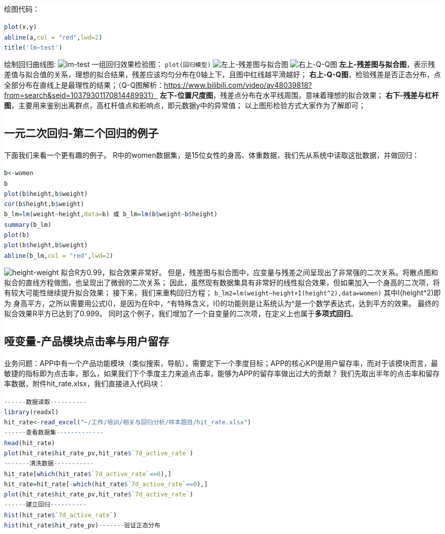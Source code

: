 绘图代码：
```R {class= ' line-numbers'}
plot(x,y)
abline(a,col = "red",lwd=2)
title('lm~test')
```
绘制回归曲线图:
![lm-test](https://raw.githubusercontent.com/ld269440877/images/master/DataAnalysisMethodologyNotebook/线性回归-lm-test.png "lm-test")
⼀组回归效果检验图：
`plot(回归模型)`
![左上-残差图与拟合图](https://raw.githubusercontent.com/ld269440877/images/master/DataAnalysisMethodologyNotebook/左上-残差图与拟合图.png "左上-残差图与拟合图")
![右上-Q-Q图](https://raw.githubusercontent.com/ld269440877/images/master/DataAnalysisMethodologyNotebook/右上-Q-Q图.png "右上-Q-Q图")
**左上-残差图与拟合图**，表示残差值与拟合值的关系，理想的拟合结果，残差应该均匀分布在0轴上下，且图中红线越平滑越好；
**右上-Q-Q图**，检验残差是否正态分布，点全部分布在直线上是最理性的结果；（Q-Q图解析：https://www.bilibili.com/video/av48039818?from=search&seid=10379301170814489931）
**左下-位置尺度图**，残差点分布在⽔平线周围，意味着理想的拟合效果；
**右下-残差与杠杆图**，主要⽤来鉴别出离群点，⾼杠杆值点和影响点，即元数据y中的异常值；
以上图形检验⽅式⼤家作为了解即可；

## ⼀元⼆次回归-第⼆个回归的例⼦
下⾯我们来看⼀个更有趣的例⼦。
R中的women数据集，是15位⼥性的身⾼、体重数据，我们先从系统中读取这批数据，并做回归：
```R {class= ' line-numbers'}
b<-women
b
plot(b$height,b$weight)
cor(b$height,b$weight)
b_lm=lm(weight~height,data=b) 或 b_lm=lm(b$weight~b$height)
summary(b_lm)
plot(b)
plot(b$height,b$weight)
abline(b_lm,col = "red",lwd=2)
```
![height-weight](https://raw.githubusercontent.com/ld269440877/images/master/DataAnalysisMethodologyNotebook/⼀元⼆次回归-height-weight.png "height-weight")
拟合R⽅0.99，拟合效果⾮常好。
但是，残差图与拟合图中，应变量与残差之间呈现出了⾮常强的⼆次关系。将散点图和拟合的直线⽅程做图，也呈现出了微弱的⼆次关系；
因此，虽然现有数据集具有⾮常好的线性拟合效果，但如果加⼊⼀个身⾼的⼆次项，将有较⼤可能性继续提升拟合效果；
接下来，我们来重构回归⽅程；
`b_lm2=lm(weight~height+I(height^2),data=women)`
其中I(height^2)即为 身⾼平⽅，之所以需要⽤公式I()，是因为在R中，^有特殊含义，I()的功能则是让系统认为^是⼀个数学表达式，达到平⽅的效果。
最终的拟合效果R平⽅已达到了0.999。
同时这个例⼦，我们增加了⼀个⾃变量的⼆次项，在定义上也属于**多项式回归**。

## 哑变量-产品模块点击率与⽤户留存
业务问题：APP中有⼀个产品功能模块（类似搜索，导航），需要定下⼀个季度⽬标；APP的核⼼KPI是⽤户留存率，⽽对于该模块⽽⾔，最敏捷的指标即为点击率，那么，如果我们下个季度主⼒来追点击率，能够为APP的留存率做出过⼤的贡献？
我们先取出半年的点击率和留存率数据，附件hit_rate.xlsx，我们直接进⼊代码块：
```R {class= ' line-numbers'}
------数据读取----------
library(readxl)
hit_rate<-read_excel("~/⼯作/培训/相关与回归分析/样本题⽬/hit_rate.xlsx")
------查看数据集-------------
head(hit_rate)
plot(hit_rate$hit_rate_pv,hit_rate$`7d_active_rate`)
-------清洗数据-----------
hit_rate[which(hit_rate$`7d_active_rate`==0),]
hit_rate=hit_rate[-which(hit_rate$`7d_active_rate`==0),]
plot(hit_rate$hit_rate_pv,hit_rate$`7d_active_rate`)
------建⽴回归----------
hist(hit_rate$`7d_active_rate`)
hist(hit_rate$hit_rate_pv)-------验证正态分布
```